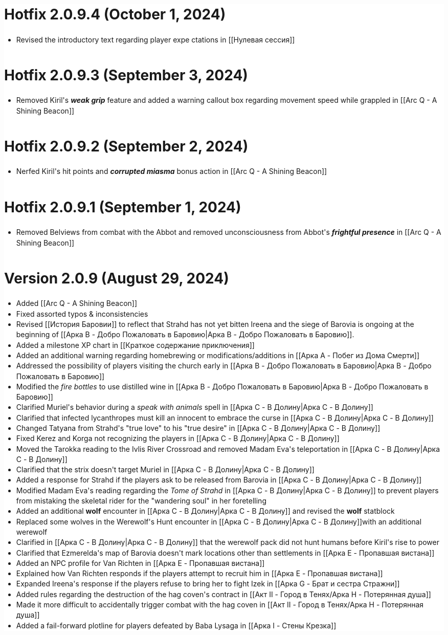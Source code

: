 # Hotfix 2.0.9.4 (October 1, 2024)
* Revised the introductory text regarding player expe ctations in [[Нулевая сессия]]
# Hotfix 2.0.9.3 (September 3, 2024)
* Removed Kiril's ***weak grip*** feature and added a warning callout box regarding movement speed while grappled in [[Arc Q - A Shining Beacon]]
# Hotfix 2.0.9.2 (September 2, 2024)
* Nerfed Kiril's hit points and ***corrupted miasma*** bonus action in [[Arc Q - A Shining Beacon]]
# Hotfix 2.0.9.1 (September 1, 2024)
* Removed Belviews from combat with the Abbot and removed unconsciousness from Abbot's ***frightful presence*** in [[Arc Q - A Shining Beacon]]
# Version 2.0.9 (August 29, 2024)
* Added [[Arc Q - A Shining Beacon]]
*  Fixed assorted typos & inconsistencies
* Revised [[История Баровии]] to reflect that Strahd has not yet bitten Ireena and the siege of Barovia is ongoing at the beginning of [[Арка B - Добро Пожаловать в Баровию|Арка B - Добро Пожаловать в Баровию]].
* Added a milestone XP chart in [[Краткое содержание приключения]]
* Added an additional warning regarding homebrewing or modifications/additions in [[Арка A - Побег из Дома Смерти]]
* Addressed the possibility of players visiting the church early in [[Арка B - Добро Пожаловать в Баровию|Арка B - Добро Пожаловать в Баровию]]
* Modified the *fire bottles* to use distilled wine in [[Арка B - Добро Пожаловать в Баровию|Арка B - Добро Пожаловать в Баровию]]
* Clarified Muriel's behavior during a *speak with animals* spell in [[Арка C - В Долину|Арка C - В Долину]]
* Clarified that infected lycanthropes must kill an innocent to embrace the curse in [[Арка C - В Долину|Арка C - В Долину]]
* Changed Tatyana from Strahd's "true love" to his "true desire" in [[Арка C - В Долину|Арка C - В Долину]]
* Fixed Kerez and Korga not recognizing the players in [[Арка C - В Долину|Арка C - В Долину]]
* Moved the Tarokka reading to the Ivlis River Crossroad and removed Madam Eva's teleportation in [[Арка C - В Долину|Арка C - В Долину]]
* Clarified that the strix doesn't target Muriel in [[Арка C - В Долину|Арка C - В Долину]]
* Added a response for Strahd if the players ask to be released from Barovia in [[Арка C - В Долину|Арка C - В Долину]]
* Modified Madam Eva's reading regarding the *Tome of Strahd* in [[Арка C - В Долину|Арка C - В Долину]] to prevent players from mistaking the skeletal rider for the "wandering soul" in her foretelling
* Added an additional **wolf** encounter in [[Арка C - В Долину|Арка C - В Долину]] and revised the **wolf** statblock
* Replaced some wolves in the Werewolf's Hunt encounter in [[Арка C - В Долину|Арка C - В Долину]]with an additional werewolf
* Clarified in [[Арка C - В Долину|Арка C - В Долину]] that the werewolf pack did not hunt humans before Kiril's rise to power
* Clarified that Ezmerelda's map of Barovia doesn't mark locations other than settlements in [[Арка E - Пропавшая вистана]]
* Added an NPC profile for Van Richten in [[Арка E - Пропавшая вистана]]
* Explained how Van Richten responds if the players attempt to recruit him in [[Арка E - Пропавшая вистана]]
* Expanded Ireena's response if the players refuse to bring her to fight Izek in [[Арка G - Брат и сестра Стражни]]
* Added rules regarding the destruction of the hag coven's contract in [[Акт II - Город в Тенях/Арка H - Потерянная душа]]
* Made it more difficult to accidentally trigger combat with the hag coven in [[Акт II - Город в Тенях/Арка H - Потерянная душа]]
* Added a fail-forward plotline for players defeated by Baba Lysaga in [[Арка I - Стены Крезка]]